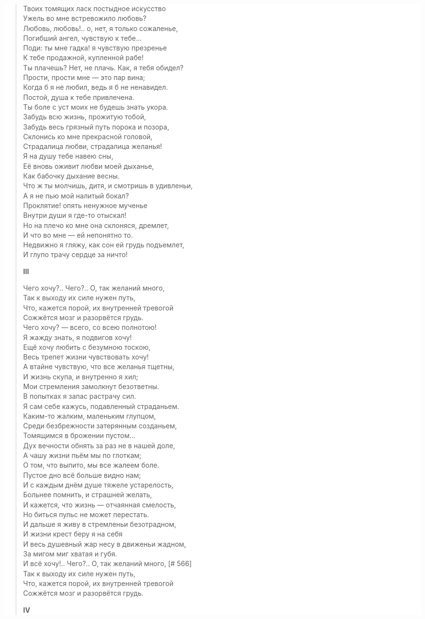 > Твоих томящих ласк постыдное искусство \
> 	Ужель во мне встревожило любовь? \
> Любовь, любовь!.. о, нет, я только сожаленье, \
> 	Погибший ангел, чувствую к тебе... \
> Поди: ты мне гадка! я чувствую презренье \
> 	К тебе продажной, купленной рабе! \
> Ты плачешь? Нет, не плачь. Как, я тебя обидел? \
> 	Прости, прости мне — это пар вина; \
> Когда б я не любил, ведь я б не ненавидел. \
> 	Постой, душа к тебе привлечена. \
> Ты боле с уст моих не будешь знать укора. \
> 	Забудь всю жизнь, прожитую тобой, \
> Забудь весь грязный путь порока и позора, \
> 	Склонись ко мне прекрасной головой, \
> Страдалица любви, страдалица желанья! \
> 	Я на душу тебе навею сны, \
> Её вновь оживит любви моей дыханье, \
> 	Как бабочку дыхание весны. \
> Что ж ты молчишь, дитя, и смотришь в удивленьи, \
> 	А я не пью мой налитый бокал? \
> Проклятие! опять ненужное мученье \
> 	Внутри души я где-то отыскал! \
> Но на плечо ко мне она склоняся, дремлет, \
> 	И что во мне — ей непонятно то. \
> Недвижно я гляжу, как сон ей грудь подъемлет, \
> 	И глупо трачу сердце за ничто!
>
> **III**
>
> Чего хочу?.. Чего?.. О, так желаний много, \
> 	Так к выходу их силе нужен путь, \
> Что, кажется порой, их внутренней тревогой \
> 	Сожжётся мозг и разорвётся грудь. \
> Чего хочу? — всего, со всею полнотою! \
> 	Я жажду знать, я подвигов хочу! \
> Ещё хочу любить с безумною тоскою, \
> 	Весь трепет жизни чувствовать хочу! \
> А втайне чувствую, что все желанья тщетны, \
> 	И жизнь скупа, и внутренно я хил; \
> Мои стремления замолкнут безответны. \
> 	В попытках я запас растрачу сил. \
> Я сам себе кажусь, подавленный страданьем. \
> 	Каким-то жалким, маленьким глупцом, \
> Среди безбрежности затерянным созданьем, \
> 	Томящимся в брожении пустом... \
> Дух вечности обнять за раз не в нашей доле, \
> 	А чашу жизни пьём мы по глоткам; \
> О том, что выпито, мы все жалеем боле. \
> 	Пустое дно всё больше видно нам; \
> И с каждым днём душе тяжеле устарелость, \
> 	Больнее помнить, и страшней желать, \
> И кажется, что жизнь — отчаянная смелость, \
> 	Но биться пульс не может перестать. \
> И дальше я живу в стремленьи безотрадном, \
> 	И жизни крест беру я на себя \
> И весь душевный жар несу в движеньи жадном, \
> 	За мигом миг хватая и губя. \
> И всё хочу!.. Чего?.. О, так желаний много, [# 566] \
> 	Так к выходу их силе нужен путь, \
> Что, кажется порой, их внутренней тревогой \
> 	Сожжётся мозг и разорвётся грудь.
>
> **IV**
>

[^5591]: Не довольствуясь этой рецензией, Чернышевский в 1857 году поместил в № 10 «Современника» новую рецензию, воспользовавшись тем случаем, что речь Бабста вышла вторым изданием.
[^5601]: Е. П. Ковалевский. Бомбардирование Севастополя. (Две главы из 2-й части «Истории войны 1853, 1854 и 1855 годов) — «Современник», 1856, V.
[^5611]: Выход в свет стихотворений Огарева дал Чернышевскому возможность ещё раз, как он уже это сделал в «Очерках гоголевского периода», напомнить читающему обществу о кружке Герцена и его значении. Чернышевский, высоко ценивший стихотворения Огарева, не останавливается на их художественной стороне: для него важно «в поэзии его показать отпечаток школы, в которой воспитался его талант», подчеркнуть, что «Старый дом» (то есть дом, в котором жил в юности Герцен) принадлежит истории, как принадлежат ей вообще жизнь и произведения Огарева. В 1856 году Чернышевский уже далеко не был солидарен во всём с Герценом: он пошёл дальше его. Но он считал необходимым воздать полную дань благодарности своим предшественникам. Про тех представителей молодого поколения, которые были готовы пойти дальше первых людей 40-х годов, он говорит: «они знают, что если они могут теперь сделать шаг вперед, то благодаря тому только, что дорога проложена и очищена для них борьбою их предшественников, и более, нежели кто-нибудь, почтут деятельность своих учителей».
[^5632]: Школа, в которой воспитался талант Огарева, — кружок Герцена.
[^5643]: Дафнис — герой сицилийских сказаний, сын Гермеса, изображается в «пастушеском» романе «Дафнис и Хлоя».
[^5644]: Выделяя особо мотив дружбы в творчестве Огарева, Чернышевский прибегает к легко разгадываемому аллегорическому языку. Патрокл — друг героя троянской войны Ахилла. Не названный, но подразумеваемый Ахилл — это Герцен, чьим «Патроклом» был Огарев.
[^5655]: В таком искаженном по цензурным условиям виде эта строка напечатана в издании Солдатенкова 1856 года. В действительности строка имела такой вид:
[^5686]: В дальнейшем Чернышевский не возвращался к творчеству и деятельности Огарева. Это и понятно, принимая во внимание, что в 1856 году Огарев стал эмигрантом.
[^5681]: «Обзор исторического развития сельской общины в России», — «Русский вестник», 1856, 1. См. отзыв Чернышевского об этой статье в «Заметках о журналах» за апрель.
[^5682]: «О народности в науке», — «Русский вестник», 1856, №№ 5 и 9; «Несвободные состояния и древней Руси», — «Русский вестник», 1856, № 3.
[^5683]: Работа Чичерина «Областные учреждения в России в XVII веке» была закончена ещё в 1853 году. Юридический факультет Московского университета отказался принять эту работу в качестве диссертации, потому что, по словам декана факультета Баршева, «древняя администрация России представлена была в слишком непривлекательном виде». Та же неудача постигла Чичерина и в Петербургском университете. Книга могла появиться в печати лишь после окончания николаевского царствования.
[^5784]: Ряд статей И. Е. Забелина по отдельным вопросам о быте русских царей и цариц XVI—XVII веков печатался в «Отечественных записках» 1851—1858 годов. В отдельном издании «Домашний быт русских царей» в XVI—XVII веках вышел в 1862 году. «Домашний быт русских цариц» — в 1869 году.
